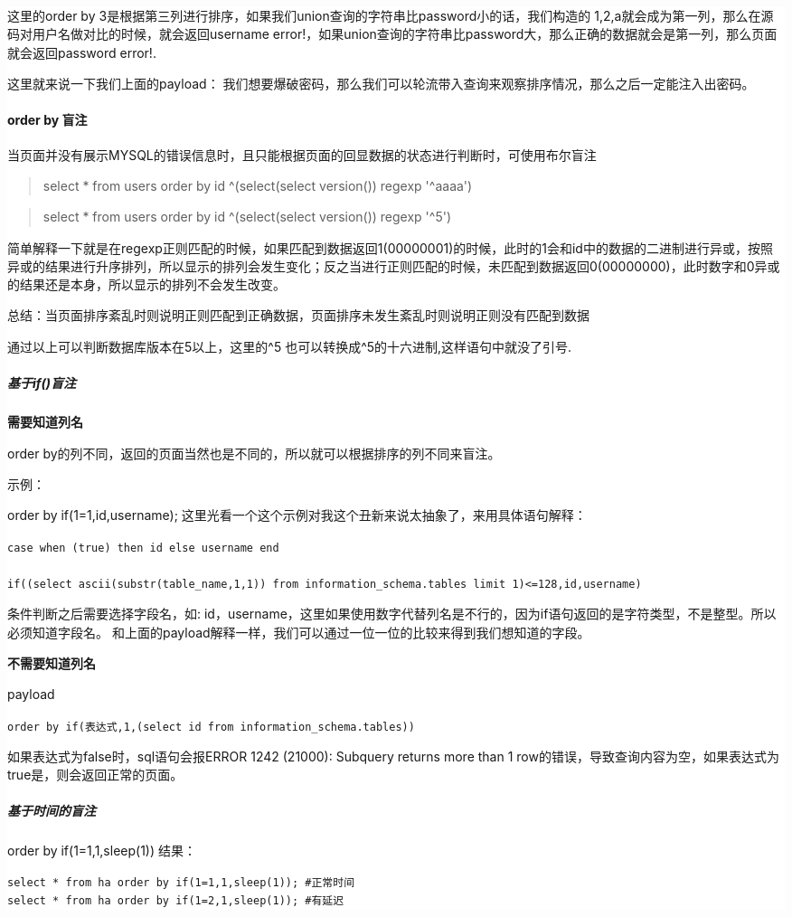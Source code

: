 
这里的order by 3是根据第三列进行排序，如果我们union查询的字符串比password小的话，我们构造的 1,2,a就会成为第一列，那么在源码对用户名做对比的时候，就会返回username error!，如果union查询的字符串比password大，那么正确的数据就会是第一列，那么页面就会返回password error!.

这里就来说一下我们上面的payload：
我们想要爆破密码，那么我们可以轮流带入查询来观察排序情况，那么之后一定能注入出密码。

#### order by 盲注

当页面并没有展示MYSQL的错误信息时，且只能根据页面的回显数据的状态进行判断时，可使用布尔盲注

> select * from users order by id ^(select(select version()) regexp '^aaaa')

> select * from users order by id ^(select(select version()) regexp '^5')

简单解释一下就是在regexp正则匹配的时候，如果匹配到数据返回1(00000001)的时候，此时的1会和id中的数据的二进制进行异或，按照异或的结果进行升序排列，所以显示的排列会发生变化；反之当进行正则匹配的时候，未匹配到数据返回0(00000000)，此时数字和0异或的结果还是本身，所以显示的排列不会发生改变。

总结：当页面排序紊乱时则说明正则匹配到正确数据，页面排序未发生紊乱时则说明正则没有匹配到数据

通过以上可以判断数据库版本在5以上，这里的^5 也可以转换成^5的十六进制,这样语句中就没了引号.

##### 基于if()盲注

**需要知道列名**

order by的列不同，返回的页面当然也是不同的，所以就可以根据排序的列不同来盲注。

示例：

order by if(1=1,id,username);
这里光看一个这个示例对我这个丑新来说太抽象了，来用具体语句解释：

```
case when (true) then id else username end

if((select ascii(substr(table_name,1,1)) from information_schema.tables limit 1)<=128,id,username)
```

条件判断之后需要选择字段名，如: id，username，这里如果使用数字代替列名是不行的，因为if语句返回的是字符类型，不是整型。所以必须知道字段名。
和上面的payload解释一样，我们可以通过一位一位的比较来得到我们想知道的字段。

**不需要知道列名**

payload

```
order by if(表达式,1,(select id from information_schema.tables))
```

如果表达式为false时，sql语句会报ERROR 1242 (21000): Subquery returns more than 1 row的错误，导致查询内容为空，如果表达式为true是，则会返回正常的页面。

##### 基于时间的盲注

order by if(1=1,1,sleep(1))
结果：

```
select * from ha order by if(1=1,1,sleep(1)); #正常时间
select * from ha order by if(1=2,1,sleep(1)); #有延迟
```
